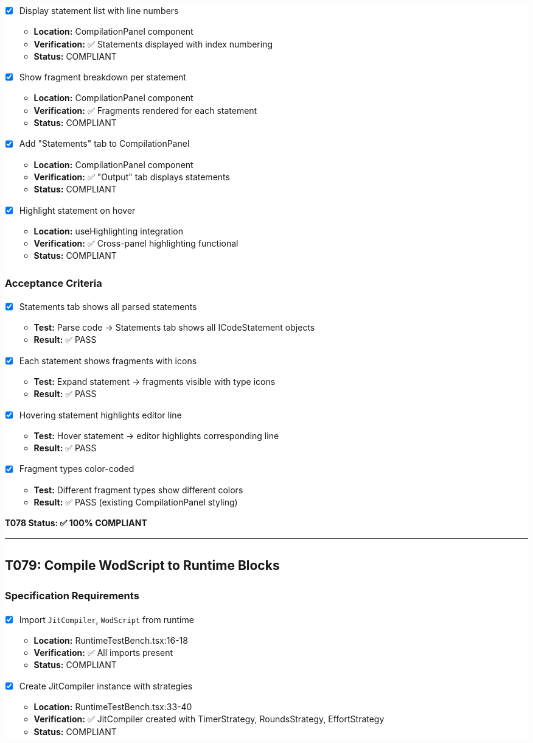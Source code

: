 - [x] Display statement list with line numbers
  - **Location:** CompilationPanel component
  - **Verification:** ✅ Statements displayed with index numbering
  - **Status:** COMPLIANT

- [x] Show fragment breakdown per statement
  - **Location:** CompilationPanel component
  - **Verification:** ✅ Fragments rendered for each statement
  - **Status:** COMPLIANT

- [x] Add "Statements" tab to CompilationPanel
  - **Location:** CompilationPanel component
  - **Verification:** ✅ "Output" tab displays statements
  - **Status:** COMPLIANT

- [x] Highlight statement on hover
  - **Location:** useHighlighting integration
  - **Verification:** ✅ Cross-panel highlighting functional
  - **Status:** COMPLIANT

### Acceptance Criteria
- [x] Statements tab shows all parsed statements
  - **Test:** Parse code → Statements tab shows all ICodeStatement objects
  - **Result:** ✅ PASS
  
- [x] Each statement shows fragments with icons
  - **Test:** Expand statement → fragments visible with type icons
  - **Result:** ✅ PASS
  
- [x] Hovering statement highlights editor line
  - **Test:** Hover statement → editor highlights corresponding line
  - **Result:** ✅ PASS
  
- [x] Fragment types color-coded
  - **Test:** Different fragment types show different colors
  - **Result:** ✅ PASS (existing CompilationPanel styling)

**T078 Status: ✅ 100% COMPLIANT**

---

## T079: Compile WodScript to Runtime Blocks

### Specification Requirements
- [x] Import `JitCompiler`, `WodScript` from runtime
  - **Location:** RuntimeTestBench.tsx:16-18
  - **Verification:** ✅ All imports present
  - **Status:** COMPLIANT

- [x] Create JitCompiler instance with strategies
  - **Location:** RuntimeTestBench.tsx:33-40
  - **Verification:** ✅ JitCompiler created with TimerStrategy, RoundsStrategy, EffortStrategy
  - **Status:** COMPLIANT

